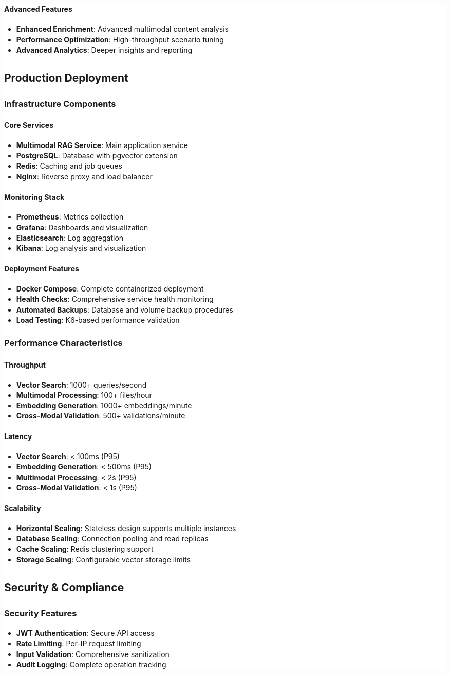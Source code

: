 #### Advanced Features
- **Enhanced Enrichment**: Advanced multimodal content analysis
- **Performance Optimization**: High-throughput scenario tuning
- **Advanced Analytics**: Deeper insights and reporting

## Production Deployment

### Infrastructure Components

#### Core Services
- **Multimodal RAG Service**: Main application service
- **PostgreSQL**: Database with pgvector extension
- **Redis**: Caching and job queues
- **Nginx**: Reverse proxy and load balancer

#### Monitoring Stack
- **Prometheus**: Metrics collection
- **Grafana**: Dashboards and visualization
- **Elasticsearch**: Log aggregation
- **Kibana**: Log analysis and visualization

#### Deployment Features
- **Docker Compose**: Complete containerized deployment
- **Health Checks**: Comprehensive service health monitoring
- **Automated Backups**: Database and volume backup procedures
- **Load Testing**: K6-based performance validation

### Performance Characteristics

#### Throughput
- **Vector Search**: 1000+ queries/second
- **Multimodal Processing**: 100+ files/hour
- **Embedding Generation**: 1000+ embeddings/minute
- **Cross-Modal Validation**: 500+ validations/minute

#### Latency
- **Vector Search**: < 100ms (P95)
- **Embedding Generation**: < 500ms (P95)
- **Multimodal Processing**: < 2s (P95)
- **Cross-Modal Validation**: < 1s (P95)

#### Scalability
- **Horizontal Scaling**: Stateless design supports multiple instances
- **Database Scaling**: Connection pooling and read replicas
- **Cache Scaling**: Redis clustering support
- **Storage Scaling**: Configurable vector storage limits

## Security & Compliance

### Security Features
- **JWT Authentication**: Secure API access
- **Rate Limiting**: Per-IP request limiting
- **Input Validation**: Comprehensive sanitization
- **Audit Logging**: Complete operation tracking

